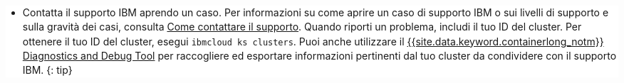 -   Contatta il supporto IBM aprendo un caso. Per informazioni su come aprire un caso di supporto IBM o sui livelli di supporto e sulla gravità dei casi, consulta [Come contattare il supporto](/docs/get-support?topic=get-support-getting-customer-support#getting-customer-support).
Quando riporti un problema, includi il tuo ID del cluster. Per ottenere il tuo ID del cluster, esegui `ibmcloud ks clusters`. Puoi anche utilizzare il [{{site.data.keyword.containerlong_notm}} Diagnostics and Debug Tool](/docs/containers?topic=containers-cs_troubleshoot#debug_utility) per raccogliere ed esportare informazioni pertinenti dal tuo cluster da condividere con il supporto IBM.
{: tip}


